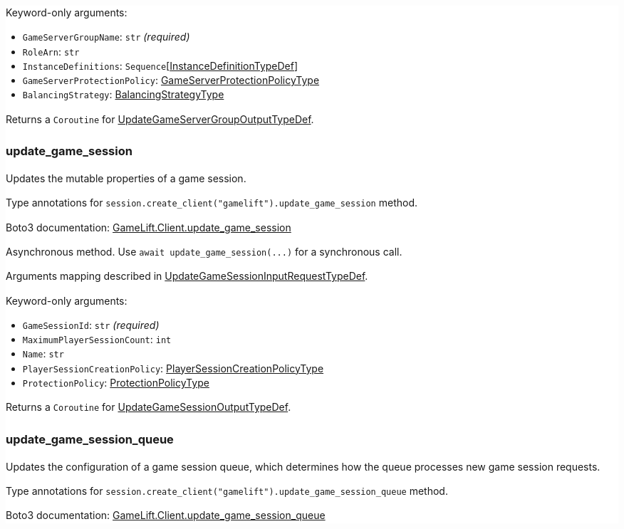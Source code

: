 Keyword-only arguments:

- `GameServerGroupName`: `str` *(required)*
- `RoleArn`: `str`
- `InstanceDefinitions`:
  `Sequence`\[[InstanceDefinitionTypeDef](./type_defs.md#instancedefinitiontypedef)\]
- `GameServerProtectionPolicy`:
  [GameServerProtectionPolicyType](./literals.md#gameserverprotectionpolicytype)
- `BalancingStrategy`:
  [BalancingStrategyType](./literals.md#balancingstrategytype)

Returns a `Coroutine` for
[UpdateGameServerGroupOutputTypeDef](./type_defs.md#updategameservergroupoutputtypedef).

<a id="update\_game\_session"></a>

### update_game_session

Updates the mutable properties of a game session.

Type annotations for `session.create_client("gamelift").update_game_session`
method.

Boto3 documentation:
[GameLift.Client.update_game_session](https://boto3.amazonaws.com/v1/documentation/api/latest/reference/services/gamelift.html#GameLift.Client.update_game_session)

Asynchronous method. Use `await update_game_session(...)` for a synchronous
call.

Arguments mapping described in
[UpdateGameSessionInputRequestTypeDef](./type_defs.md#updategamesessioninputrequesttypedef).

Keyword-only arguments:

- `GameSessionId`: `str` *(required)*
- `MaximumPlayerSessionCount`: `int`
- `Name`: `str`
- `PlayerSessionCreationPolicy`:
  [PlayerSessionCreationPolicyType](./literals.md#playersessioncreationpolicytype)
- `ProtectionPolicy`:
  [ProtectionPolicyType](./literals.md#protectionpolicytype)

Returns a `Coroutine` for
[UpdateGameSessionOutputTypeDef](./type_defs.md#updategamesessionoutputtypedef).

<a id="update\_game\_session\_queue"></a>

### update_game_session_queue

Updates the configuration of a game session queue, which determines how the
queue processes new game session requests.

Type annotations for
`session.create_client("gamelift").update_game_session_queue` method.

Boto3 documentation:
[GameLift.Client.update_game_session_queue](https://boto3.amazonaws.com/v1/documentation/api/latest/reference/services/gamelift.html#GameLift.Client.update_game_session_queue)
